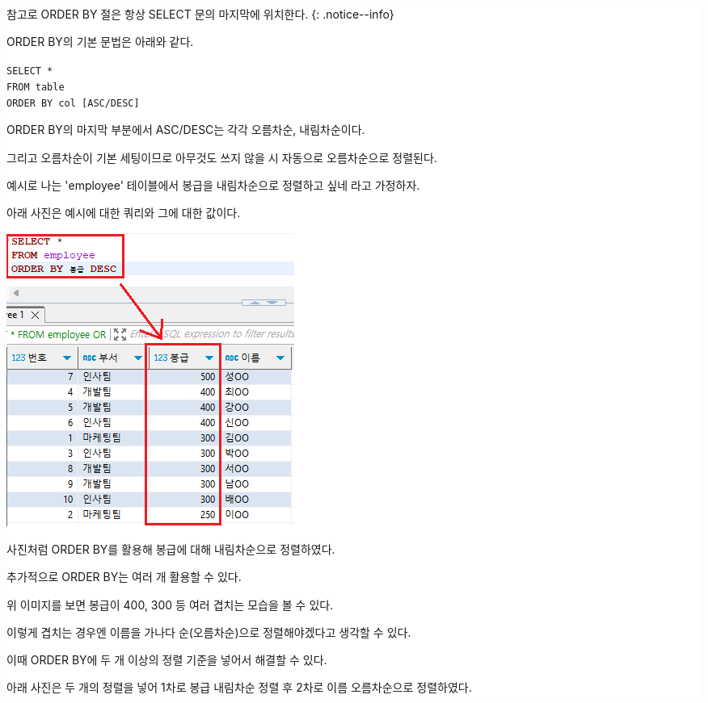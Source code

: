 참고로 ORDER BY 절은 항상 SELECT 문의 마지막에 위치한다.
{: .notice--info}

ORDER BY의 기본 문법은 아래와 같다.

```
SELECT *
FROM table
ORDER BY col [ASC/DESC]
```

ORDER BY의 마지막 부분에서 ASC/DESC는 각각 오름차순, 내림차순이다.

그리고 오름차순이 기본 세팅이므로 아무것도 쓰지 않을 시 자동으로 오름차순으로 정렬된다.

예시로 나는 'employee' 테이블에서 봉급을 내림차순으로 정렬하고 싶네 라고 가정하자.

아래 사진은 예시에 대한 쿼리와 그에 대한 값이다.

![img.png](/images/2024-03-21/ORDERBY_exam.png)

사진처럼 ORDER BY를 활용해 봉급에 대해 내림차순으로 정렬하였다.

추가적으로 ORDER BY는 여러 개 활용할 수 있다.

위 이미지를 보면 봉급이 400, 300 등 여러 겹치는 모습을 볼 수 있다.

이렇게 겹치는 경우엔 이름을 가나다 순(오름차순)으로 정렬해야겠다고 생각할 수 있다.

이때 ORDER BY에 두 개 이상의 정렬 기준을 넣어서 해결할 수 있다.

아래 사진은 두 개의 정렬을 넣어 1차로 봉급 내림차순 정렬 후 2차로 이름 오름차순으로 정렬하였다.
